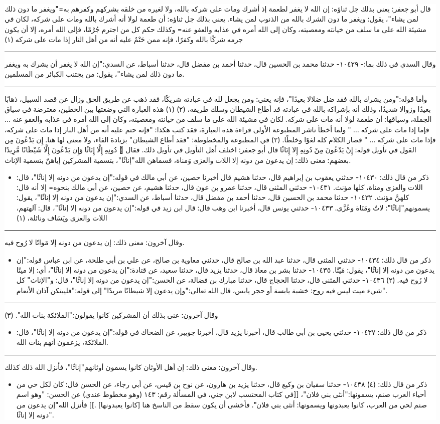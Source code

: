 قال أبو جعفر: يعني بذلك جل ثناؤه: إن الله لا يغفر لطعمة إذ أشرك ومات على شركه بالله، ولا لغيره من خلقه بشركهم وكفرهم به="ويغفر ما دون ذلك لمن يشاء"، يقول: ويغفر ما دون الشرك بالله من الذنوب لمن يشاء. يعني بذلك جل ثناؤه: أن طعمة لولا أنه أشرك بالله ومات على شركه، لكان في مشيئة الله على ما سلف من خيانته ومعصيته، وكان إلى الله أمره في عذابه والعفو عنه= وكذلك حكم كل من اجترم جُرْمًا، فإلى الله أمره، إلا أن يكون جرمه شركًا بالله وكفرًا، فإنه ممن حَتْمٌ عليه أنه من أهل النار إذا مات على شركه
(١)
* * *
وقال السدي في ذلك بما:-
١٠٤٢٩- حدثنا محمد بن الحسين قال، حدثنا أحمد بن مفضل قال، حدثنا أسباط، عن السدي:"إن الله لا يغفر أن يشرك به ويغفر ما دون ذلك لمن يشاء"، يقول: من يجتنب الكبائر من المسلمين.
* * *
وأما قوله:"ومن يشرك بالله فقد ضل ضلالا بعيدًا"، فإنه يعني: ومن يجعل لله في عبادته شريكًا، فقد ذهب عن طريق الحق وزال عن قصد السبيل، ذهابًا بعيدًا وزوالا شديدًا، وذلك أنه بإشراكه بالله في عبادته قد أطاع الشيطان وسلك طريقه،
(٢)
(١)
هذه العبارة التي وضعتها بين الخطين، معترضة في سياق الجملة، وسياقها: أن طعمة لولا أنه مات على شركه. لكان في مشيئة الله على ما سلف من خيانته ومعصيته، وكان إلى الله أمره في عذابه والعفو عنه ... فإما إذا مات على شركه ... " ولما أخطأ ناشر المطبوعة الأولى قراءة هذه العبارة، فقد كتب هكذا: "فإنه حتم عليه أنه من أهل النار إذا مات على شركه، فإذا مات على شركه ... " فصار الكلام كله لغوًا وخلطًا.
(٢)
في المطبوعة والمخطوطة: "فقد أطاع الشيطان" بزيادة الفاء، ولا معنى لها هنا.
إِن يَدْعُونَ مِن دُونِهِ إِلَّا إِنَاثًا وَإِن يَدْعُونَ إِلَّا شَيْطَانًا مَّرِيدًا

القول في تأويل قوله:
إِنْ يَدْعُونَ مِنْ دُونِهِ إِلا إِنَاثًا
قال أبو جعفر: اختلف أهل التأويل في تأويل ذلك.
فقال بعضهم: معنى ذلك: إن يدعون من دونه إلا اللات والعزى وَمناة، فسماهن الله"إناثًا"، بتسمية المشركين إياهنّ بتسمية الإناث.
* ذكر من قال ذلك:
١٠٤٣٠- حدثني يعقوب بن إبراهيم قال، حدثنا هشيم قال أخبرنا حصين، عن أبي مالك في قوله:"إن يدعون من دونه إلا إناثًا"، قال: اللات والعزى ومناة، كلها مؤنث.
١٠٤٣١- حدثني المثنى قال، حدثنا عمرو بن عون قال، حدثنا هشيم، عن حصين، عن أبي مالك بنحوه= إلا أنه قال: كلهنَّ مؤنث.
١٠٤٣٢- حدثنا محمد بن الحسين قال، حدثنا أحمد بن مفضل قال، حدثنا أسباط، عن السدي:"إن يدعون من دونه إلا إناثًا"، يقول: يسمونهم"إناثًا": لاتٌ ومَنَاة وعُزَّى.
١٠٤٣٣- حدثني يونس قال، أخبرنا ابن وهب قال: قال ابن زيد في قوله:"إن يدعون من دونه إلا إناثًا"، قال: آلهتهم، اللات والعزى ويَسَاف ونائلة،
(١)
* * *
وقال آخرون: معنى ذلك: إن يدعون من دونه إلا مَواتًا لا رُوح فيه.
* ذكر من قال ذلك:
١٠٤٣٤- حدثني المثنى قال، حدثنا عبد الله بن صالح قال، حدثني معاوية بن صالح، عن علي بن أبي طلحة، عن ابن عباس قوله:"إن يدعون من دونه إلا إناثًا"، يقول: مَيْتًا.
١٠٤٣٥- حدثنا بشر بن معاذ قال، حدثنا يزيد قال، حدثنا سعيد، عن قتادة:"إن يدعون من دونه إلا إناثًا"، أي: إلا ميتًا لا رُوح فيه.
(٢)
١٠٤٣٦- حدثني المثنى قال، حدثنا الحجاج قال، حدثنا مبارك بن فضالة، عن الحسن:"إن يدعون من دونه إلا إناثًا"، قال: و"الإناث" كل شيء ميت ليس فيه روح: خشبة يابسة أو حجر يابس، قال الله تعالى:"وإن يدعون إلا شيطانًا مريدًا" إلى قوله:"فليبتكن آذان الأنعام".
* * *
وقال آخرون: عنى بذلك أن المشركين كانوا يقولون:"الملائكة بنات الله".
(٣)
* ذكر من قال ذلك:
١٠٤٣٧- حدثني يحيى بن أبي طالب قال، أخبرنا يزيد قال، أخبرنا جويبر، عن الضحاك في قوله:"إن يدعون من دونه إلا إناثًا"، قال: الملائكة، يزعمون أنهم بنات الله.
* * *
وقال آخرون: معنى ذلك: إن أهل الأوثان كانوا يسمون أوثانهم"إناثًا"، فأنزل الله ذلك كذلك.
* ذكر من قال ذلك:
(٤)
١٠٤٣٨- حدثنا سفيان بن وكيع قال، حدثنا يزيد بن هارون، عن نوح بن قيس، عن أبي رجاء، عن الحسن قال: كان لكل حي من أحياء العرب صنم، يسمونها:"أنثى بني فلان"، [[في كتاب المحتسب لابن جني، في المسألة رقم: ١٤٣ (وهو مخطوط عندي) عن الحسن: "وهو اسم صنم لحي من العرب، كانوا يعبدونها ويسمونها: أنثى بني فلان". فأخشى أن يكون سقط من الناسخ هنا [كانوا يعبدونها] .]] فأنزل الله"إن يدعون من دونه إلا إناثًا".